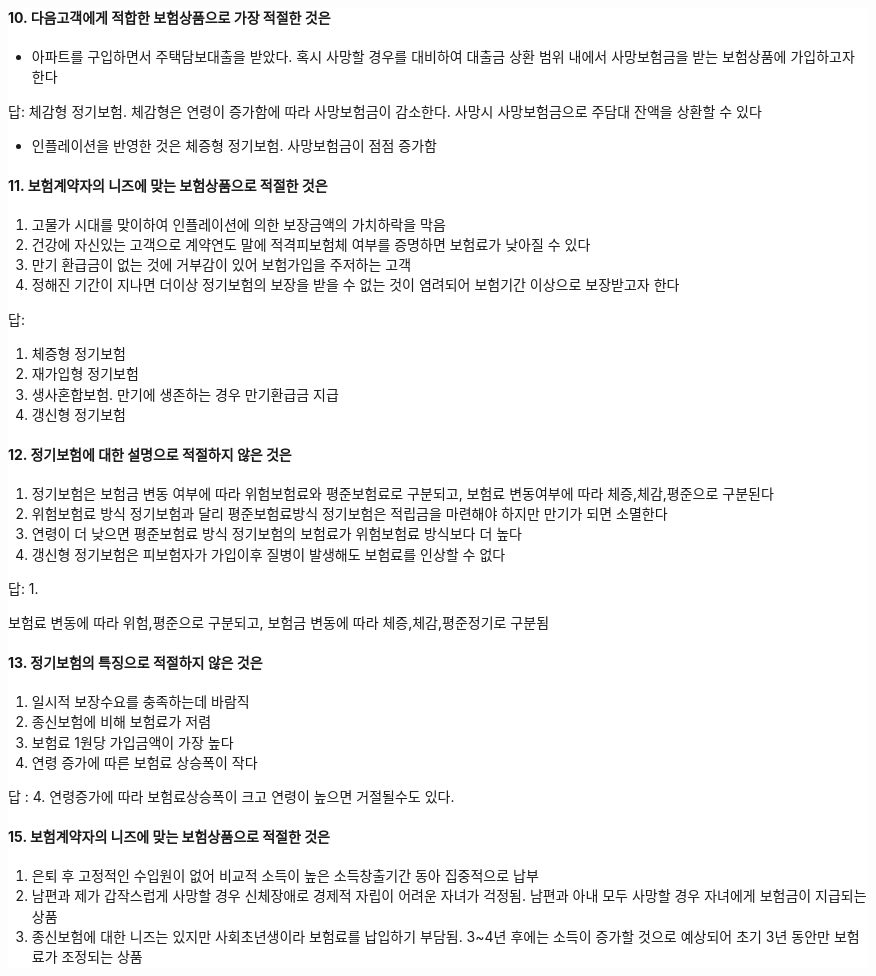 

#### 10. 다음고객에게 적합한 보험상품으로 가장 적절한 것은

- 아파트를 구입하면서 주택담보대출을 받았다. 혹시 사망할 경우를 대비하여 대출금 상환 범위 내에서 사망보험금을 받는 보험상품에 가입하고자 한다



답: 체감형 정기보험. 체감형은 연령이 증가함에 따라 사망보험금이 감소한다. 사망시 사망보험금으로 주담대 잔액을 상환할 수 있다



- 인플레이션을 반영한 것은 체증형 정기보험. 사망보험금이 점점 증가함



#### 11. 보험계약자의 니즈에 맞는 보험상품으로 적절한 것은

1. 고물가 시대를 맞이하여 인플레이션에 의한 보장금액의 가치하락을 막음
2. 건강에 자신있는 고객으로 계약연도 말에 적격피보험체 여부를 증명하면 보험료가 낮아질 수 있다
3. 만기 환급금이 없는 것에 거부감이 있어 보험가입을 주저하는 고객
4. 정해진 기간이 지나면 더이상 정기보험의 보장을 받을 수 없는 것이 염려되어 보험기간 이상으로 보장받고자 한다



답: 

1. 체증형 정기보험
2. 재가입형 정기보험
3. 생사혼합보험. 만기에 생존하는 경우 만기환급금 지급
4. 갱신형 정기보험



#### 12. 정기보험에 대한 설명으로 적절하지 않은 것은

1. 정기보험은 보험금 변동 여부에 따라 위험보험료와 평준보험료로 구분되고, 보험료 변동여부에 따라 체증,체감,평준으로 구분된다
2. 위험보험료 방식 정기보험과 달리 평준보험료방식 정기보험은 적립금을 마련해야 하지만 만기가 되면 소멸한다
3. 연령이 더 낮으면 평준보험료 방식 정기보험의 보험료가 위험보험료 방식보다 더 높다
4. 갱신형 정기보험은 피보험자가 가입이후 질병이 발생해도 보험료를 인상할 수 없다



답: 1.

보험료 변동에 따라 위험,평준으로 구분되고, 보험금 변동에 따라 체증,체감,평준정기로 구분됨



#### 13. 정기보험의 특징으로 적절하지 않은 것은

1. 일시적 보장수요를 충족하는데 바람직
2. 종신보험에 비해 보험료가 저렴
3. 보험료 1원당 가입금액이 가장 높다
4. 연령 증가에 따른 보험료 상승폭이 작다



답 : 4. 연령증가에 따라 보험료상승폭이 크고 연령이 높으면 거절될수도 있다.



#### 15. 보험계약자의 니즈에 맞는 보험상품으로 적절한 것은

1. 은퇴 후 고정적인 수입원이 없어 비교적 소득이 높은 소득창출기간 동아 집중적으로 납부
2. 남편과 제가 갑작스럽게 사망할 경우 신체장애로 경제적 자립이 어려운 자녀가 걱정됨. 남편과 아내 모두 사망할 경우 자녀에게 보험금이 지급되는 상품
3. 종신보험에 대한 니즈는 있지만 사회초년생이라 보험료를 납입하기 부담됨. 3~4년 후에는 소득이 증가할 것으로 예상되어 초기 3년 동안만 보험료가 조정되는 상품
